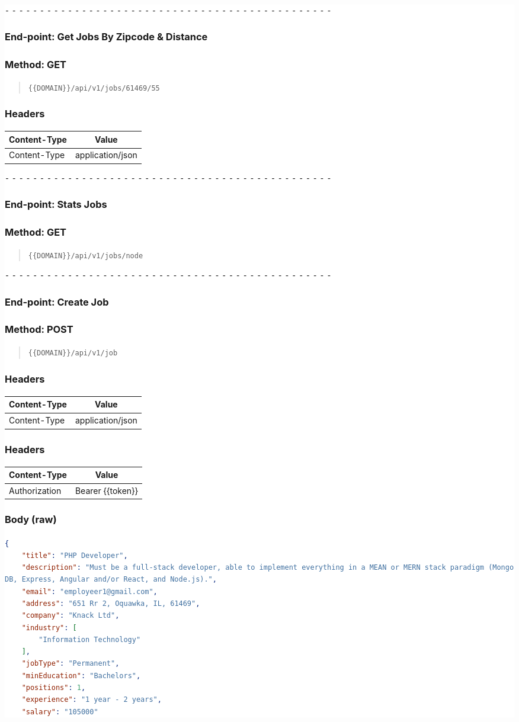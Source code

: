⁃ ⁃ ⁃ ⁃ ⁃ ⁃ ⁃ ⁃ ⁃ ⁃ ⁃ ⁃ ⁃ ⁃ ⁃ ⁃ ⁃ ⁃ ⁃ ⁃ ⁃ ⁃ ⁃ ⁃ ⁃ ⁃ ⁃ ⁃ ⁃ ⁃ ⁃ ⁃ ⁃ ⁃ ⁃ ⁃ ⁃ ⁃ ⁃ ⁃ ⁃ ⁃ ⁃ ⁃ ⁃ ⁃ ⁃

### End-point: Get Jobs By Zipcode & Distance
### Method: GET
>```
>{{DOMAIN}}/api/v1/jobs/61469/55
>```
### Headers

|Content-Type|Value|
|---|---|
|Content-Type|application/json|



⁃ ⁃ ⁃ ⁃ ⁃ ⁃ ⁃ ⁃ ⁃ ⁃ ⁃ ⁃ ⁃ ⁃ ⁃ ⁃ ⁃ ⁃ ⁃ ⁃ ⁃ ⁃ ⁃ ⁃ ⁃ ⁃ ⁃ ⁃ ⁃ ⁃ ⁃ ⁃ ⁃ ⁃ ⁃ ⁃ ⁃ ⁃ ⁃ ⁃ ⁃ ⁃ ⁃ ⁃ ⁃ ⁃ ⁃

### End-point: Stats Jobs
### Method: GET
>```
>{{DOMAIN}}/api/v1/jobs/node
>```

⁃ ⁃ ⁃ ⁃ ⁃ ⁃ ⁃ ⁃ ⁃ ⁃ ⁃ ⁃ ⁃ ⁃ ⁃ ⁃ ⁃ ⁃ ⁃ ⁃ ⁃ ⁃ ⁃ ⁃ ⁃ ⁃ ⁃ ⁃ ⁃ ⁃ ⁃ ⁃ ⁃ ⁃ ⁃ ⁃ ⁃ ⁃ ⁃ ⁃ ⁃ ⁃ ⁃ ⁃ ⁃ ⁃ ⁃

### End-point: Create Job
### Method: POST
>```
>{{DOMAIN}}/api/v1/job
>```
### Headers

|Content-Type|Value|
|---|---|
|Content-Type|application/json|


### Headers

|Content-Type|Value|
|---|---|
|Authorization|Bearer {{token}}|


### Body (**raw**)

```json
{
    "title": "PHP Developer",
    "description": "Must be a full-stack developer, able to implement everything in a MEAN or MERN stack paradigm (MongoDB, Express, Angular and/or React, and Node.js).",
    "email": "employeer1@gmail.com",
    "address": "651 Rr 2, Oquawka, IL, 61469",
    "company": "Knack Ltd",
    "industry": [
        "Information Technology"
    ],
    "jobType": "Permanent",
    "minEducation": "Bachelors",
    "positions": 1,
    "experience": "1 year - 2 years",
    "salary": "105000"
```